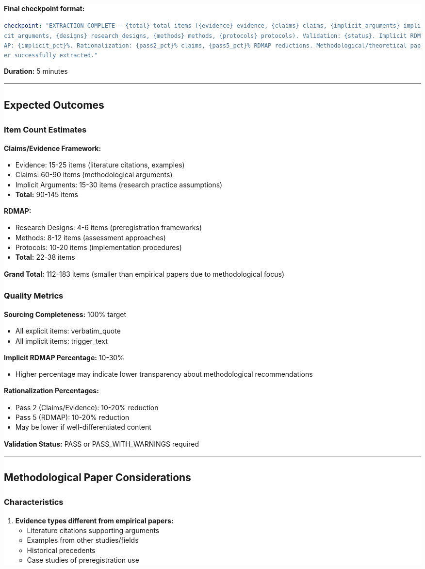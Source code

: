 **Final checkpoint format:**
```yaml
checkpoint: "EXTRACTION COMPLETE - {total} total items ({evidence} evidence, {claims} claims, {implicit_arguments} implicit_arguments, {designs} research_designs, {methods} methods, {protocols} protocols). Validation: {status}. Implicit RDMAP: {implicit_pct}%. Rationalization: {pass2_pct}% claims, {pass5_pct}% RDMAP reductions. Methodological/theoretical paper successfully extracted."
```

**Duration:** 5 minutes

---

## Expected Outcomes

### Item Count Estimates

**Claims/Evidence Framework:**
- Evidence: 15-25 items (literature citations, examples)
- Claims: 60-90 items (methodological arguments)
- Implicit Arguments: 15-30 items (research practice assumptions)
- **Total:** 90-145 items

**RDMAP:**
- Research Designs: 4-6 items (preregistration frameworks)
- Methods: 8-12 items (assessment approaches)
- Protocols: 10-20 items (implementation procedures)
- **Total:** 22-38 items

**Grand Total:** 112-183 items (smaller than empirical papers due to methodological focus)

### Quality Metrics

**Sourcing Completeness:** 100% target
- All explicit items: verbatim_quote
- All implicit items: trigger_text

**Implicit RDMAP Percentage:** 10-30%
- Higher percentage may indicate lower transparency about methodological recommendations

**Rationalization Percentages:**
- Pass 2 (Claims/Evidence): 10-20% reduction
- Pass 5 (RDMAP): 10-20% reduction
- May be lower if well-differentiated content

**Validation Status:** PASS or PASS_WITH_WARNINGS required

---

## Methodological Paper Considerations

### Characteristics

1. **Evidence types different from empirical papers:**
   - Literature citations supporting arguments
   - Examples from other studies/fields
   - Historical precedents
   - Case studies of preregistration use
